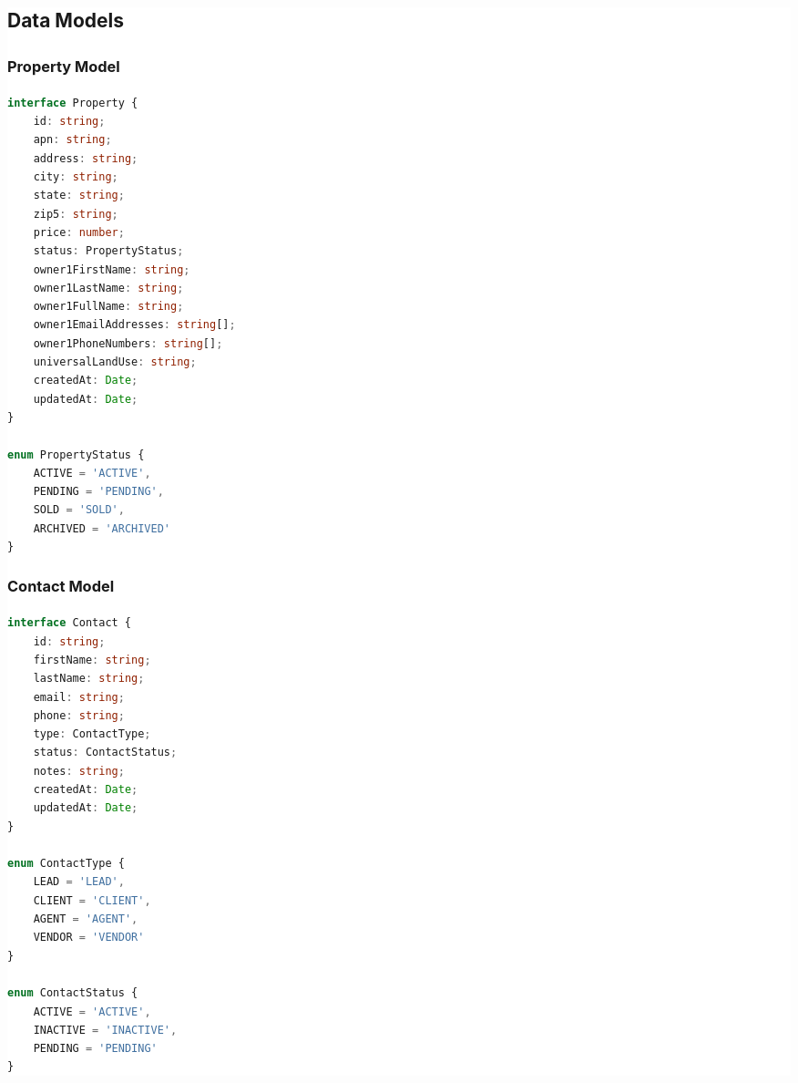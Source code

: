 ## Data Models

### Property Model
```typescript
interface Property {
    id: string;
    apn: string;
    address: string;
    city: string;
    state: string;
    zip5: string;
    price: number;
    status: PropertyStatus;
    owner1FirstName: string;
    owner1LastName: string;
    owner1FullName: string;
    owner1EmailAddresses: string[];
    owner1PhoneNumbers: string[];
    universalLandUse: string;
    createdAt: Date;
    updatedAt: Date;
}

enum PropertyStatus {
    ACTIVE = 'ACTIVE',
    PENDING = 'PENDING',
    SOLD = 'SOLD',
    ARCHIVED = 'ARCHIVED'
}
```

### Contact Model
```typescript
interface Contact {
    id: string;
    firstName: string;
    lastName: string;
    email: string;
    phone: string;
    type: ContactType;
    status: ContactStatus;
    notes: string;
    createdAt: Date;
    updatedAt: Date;
}

enum ContactType {
    LEAD = 'LEAD',
    CLIENT = 'CLIENT',
    AGENT = 'AGENT',
    VENDOR = 'VENDOR'
}

enum ContactStatus {
    ACTIVE = 'ACTIVE',
    INACTIVE = 'INACTIVE',
    PENDING = 'PENDING'
}
```
